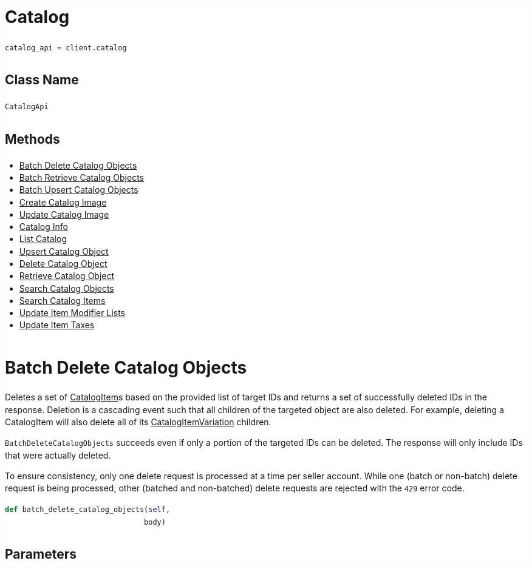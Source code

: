 # Catalog

```python
catalog_api = client.catalog
```

## Class Name

`CatalogApi`

## Methods

* [Batch Delete Catalog Objects](../../doc/api/catalog.md#batch-delete-catalog-objects)
* [Batch Retrieve Catalog Objects](../../doc/api/catalog.md#batch-retrieve-catalog-objects)
* [Batch Upsert Catalog Objects](../../doc/api/catalog.md#batch-upsert-catalog-objects)
* [Create Catalog Image](../../doc/api/catalog.md#create-catalog-image)
* [Update Catalog Image](../../doc/api/catalog.md#update-catalog-image)
* [Catalog Info](../../doc/api/catalog.md#catalog-info)
* [List Catalog](../../doc/api/catalog.md#list-catalog)
* [Upsert Catalog Object](../../doc/api/catalog.md#upsert-catalog-object)
* [Delete Catalog Object](../../doc/api/catalog.md#delete-catalog-object)
* [Retrieve Catalog Object](../../doc/api/catalog.md#retrieve-catalog-object)
* [Search Catalog Objects](../../doc/api/catalog.md#search-catalog-objects)
* [Search Catalog Items](../../doc/api/catalog.md#search-catalog-items)
* [Update Item Modifier Lists](../../doc/api/catalog.md#update-item-modifier-lists)
* [Update Item Taxes](../../doc/api/catalog.md#update-item-taxes)


# Batch Delete Catalog Objects

Deletes a set of [CatalogItem](../../doc/models/catalog-item.md)s based on the
provided list of target IDs and returns a set of successfully deleted IDs in
the response. Deletion is a cascading event such that all children of the
targeted object are also deleted. For example, deleting a CatalogItem will
also delete all of its [CatalogItemVariation](../../doc/models/catalog-item-variation.md)
children.

`BatchDeleteCatalogObjects` succeeds even if only a portion of the targeted
IDs can be deleted. The response will only include IDs that were
actually deleted.

To ensure consistency, only one delete request is processed at a time per seller account.
While one (batch or non-batch) delete request is being processed, other (batched and non-batched)
delete requests are rejected with the `429` error code.

```python
def batch_delete_catalog_objects(self,
                                body)
```

## Parameters

